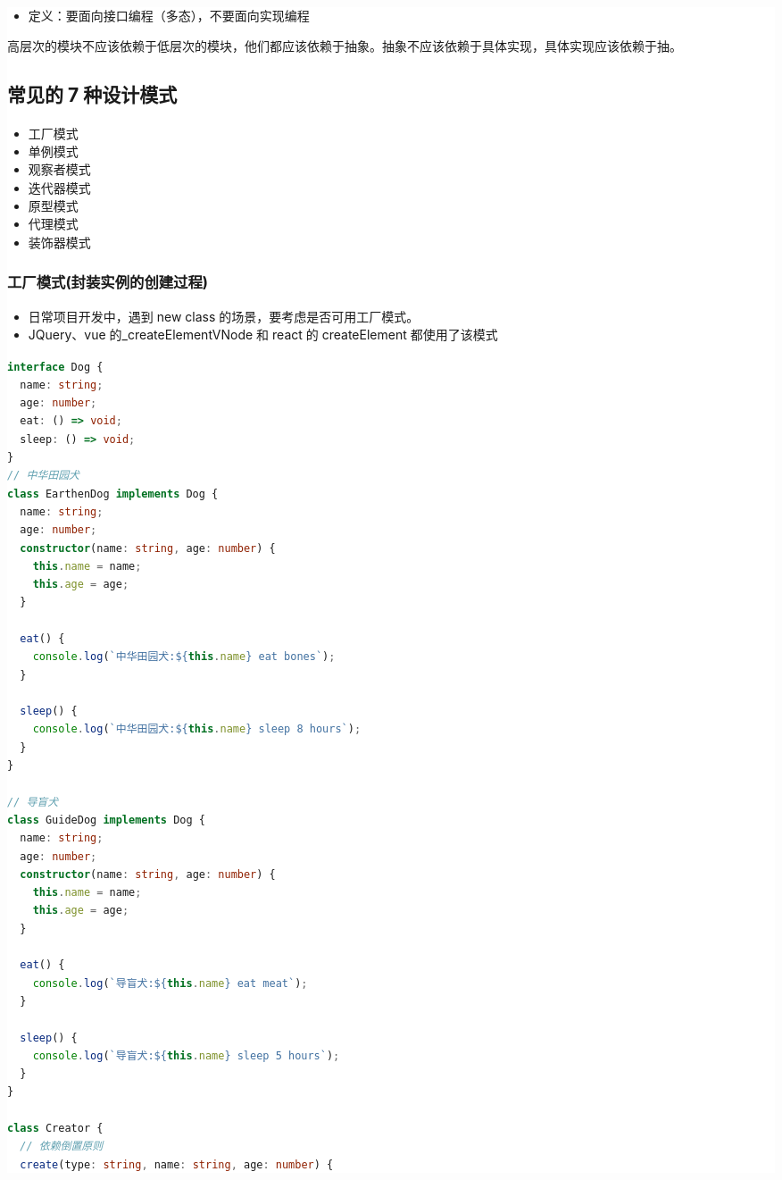   - 定义：要面向接口编程（多态），不要面向实现编程

  高层次的模块不应该依赖于低层次的模块，他们都应该依赖于抽象。抽象不应该依赖于具体实现，具体实现应该依赖于抽。

## 常见的 7 种设计模式

- 工厂模式
- 单例模式
- 观察者模式
- 迭代器模式
- 原型模式
- 代理模式
- 装饰器模式

### 工厂模式(封装实例的创建过程)

- 日常项目开发中，遇到 new class 的场景，要考虑是否可用工厂模式。
- JQuery、vue 的\_createElementVNode 和 react 的 createElement 都使用了该模式

```ts
interface Dog {
  name: string;
  age: number;
  eat: () => void;
  sleep: () => void;
}
// 中华田园犬
class EarthenDog implements Dog {
  name: string;
  age: number;
  constructor(name: string, age: number) {
    this.name = name;
    this.age = age;
  }

  eat() {
    console.log(`中华田园犬:${this.name} eat bones`);
  }

  sleep() {
    console.log(`中华田园犬:${this.name} sleep 8 hours`);
  }
}

// 导盲犬
class GuideDog implements Dog {
  name: string;
  age: number;
  constructor(name: string, age: number) {
    this.name = name;
    this.age = age;
  }

  eat() {
    console.log(`导盲犬:${this.name} eat meat`);
  }

  sleep() {
    console.log(`导盲犬:${this.name} sleep 5 hours`);
  }
}

class Creator {
  // 依赖倒置原则
  create(type: string, name: string, age: number) {
```